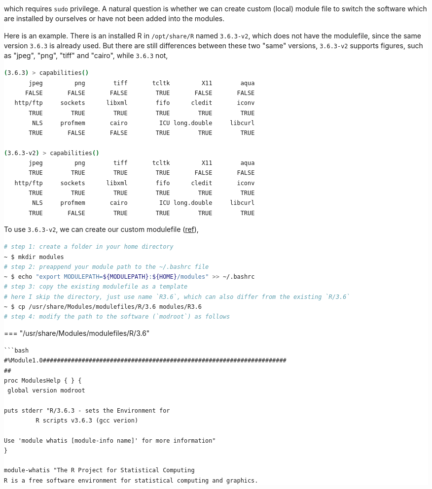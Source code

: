 which requires `sudo` privilege. A natural question is whether we can create custom (local) module file to switch the software which are installed by ourselves or have not been added into the modules.

Here is an example. There is an installed R in `/opt/share/R` named `3.6.3-v2`, which does not have the modulefile, since the same version `3.6.3` is already used. But there are still differences between these two "same" versions, `3.6.3-v2` supports figures, such as "jpeg", "png", "tiff" and "cairo", while `3.6.3` not,

```bash
(3.6.3) > capabilities()
       jpeg         png        tiff       tcltk         X11        aqua
      FALSE       FALSE       FALSE        TRUE       FALSE       FALSE
   http/ftp     sockets      libxml        fifo      cledit       iconv
       TRUE        TRUE        TRUE        TRUE        TRUE        TRUE
        NLS     profmem       cairo         ICU long.double     libcurl
       TRUE       FALSE       FALSE        TRUE        TRUE        TRUE

(3.6.3-v2) > capabilities()
       jpeg         png        tiff       tcltk         X11        aqua
       TRUE        TRUE        TRUE        TRUE       FALSE       FALSE
   http/ftp     sockets      libxml        fifo      cledit       iconv
       TRUE        TRUE        TRUE        TRUE        TRUE        TRUE
        NLS     profmem       cairo         ICU long.double     libcurl
       TRUE       FALSE        TRUE        TRUE        TRUE        TRUE
```

To use `3.6.3-v2`, we can create our custom modulefile ([ref](https://www.sc.fsu.edu/computing/tech-docs/1177-linux-modules)),

```bash
# step 1: create a folder in your home directory
~ $ mkdir modules
# step 2: preappend your module path to the ~/.bashrc file
~ $ echo "export MODULEPATH=${MODULEPATH}:${HOME}/modules" >> ~/.bashrc
# step 3: copy the existing modulefile as a template
# here I skip the directory, just use name `R3.6`, which can also differ from the existing `R/3.6`
~ $ cp /usr/share/Modules/modulefiles/R/3.6 modules/R3.6
# step 4: modify the path to the software (`modroot`) as follows
```

=== "/usr/share/Modules/modulefiles/R/3.6"

    ```bash
    #%Module1.0#####################################################################
    ##
    proc ModulesHelp { } {
     global version modroot

    puts stderr "R/3.6.3 - sets the Environment for
             R scripts v3.6.3 (gcc verion)

    Use 'module whatis [module-info name]' for more information"
    }

    module-whatis "The R Project for Statistical Computing
    R is a free software environment for statistical computing and graphics.

